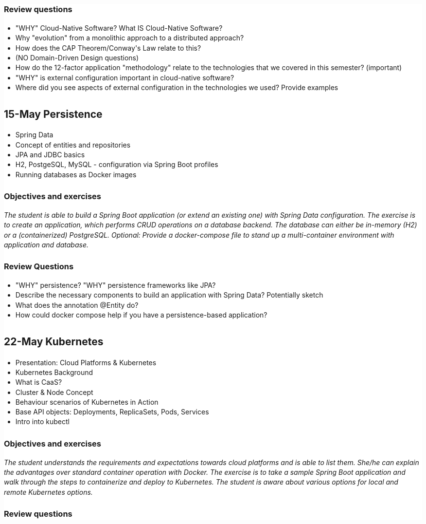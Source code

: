 ### Review questions

* "WHY" Cloud-Native Software? What IS Cloud-Native Software?
* Why "evolution" from a monolithic approach to a distributed approach?
* How does the CAP Theorem/Conway's Law relate to this?
* (NO Domain-Driven Design questions)
* How do the 12-factor application "methodology" relate to the technologies that we covered in this semester? (important)
* "WHY" is external configuration important in cloud-native software?
* Where did you see aspects of external configuration in the technologies we used? Provide examples

## 15-May Persistence

* Spring Data
* Concept of entities and repositories
* JPA and JDBC basics
* H2, PostgeSQL, MySQL - configuration via Spring Boot profiles
* Running databases as Docker images

### Objectives and exercises
_The student is able to build a Spring Boot application (or extend an existing one) with Spring Data configuration. The exercise is to create an application, which performs CRUD operations on a database backend. The database can either be in-memory (H2) or a (containerized) PostgreSQL. Optional: Provide a docker-compose file to stand up a multi-container environment with application and database._

### Review Questions

* "WHY" persistence? "WHY" persistence frameworks like JPA?
* Describe the necessary components to build an application with Spring Data? Potentially sketch
* What does the annotation @Entity do? 
* How could docker compose help if you have a persistence-based application?

## 22-May Kubernetes 

* Presentation: Cloud Platforms & Kubernetes
* Kubernetes Background
* What is CaaS?
* Cluster & Node Concept
* Behaviour scenarios of Kubernetes in Action
* Base API objects: Deployments, ReplicaSets, Pods, Services
* Intro into kubectl 
  
### Objectives and exercises
_The student understands the requirements and expectations towards cloud platforms and is able to list them. She/he can explain the advantages over standard container operation with Docker. The exercise is to take a sample Spring Boot application and walk through the steps to containerize and deploy to Kubernetes. The student is aware about various options for local and remote Kubernetes options._

### Review questions
